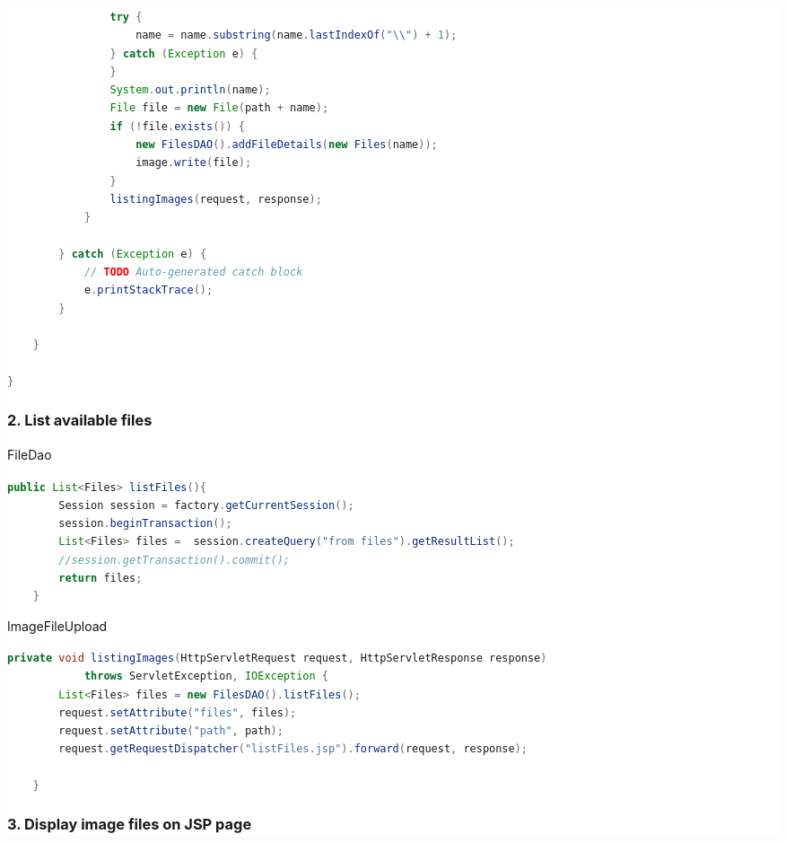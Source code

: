 ```java
				try {
					name = name.substring(name.lastIndexOf("\\") + 1);
				} catch (Exception e) {
				}
				System.out.println(name);
				File file = new File(path + name);
				if (!file.exists()) {
					new FilesDAO().addFileDetails(new Files(name));
					image.write(file);
				}
                listingImages(request, response);
			}

		} catch (Exception e) {
			// TODO Auto-generated catch block
			e.printStackTrace();
		}

	}

}

```

### 2. List available files

FileDao

```java
public List<Files> listFiles(){
		Session session = factory.getCurrentSession();
		session.beginTransaction();
		List<Files> files =  session.createQuery("from files").getResultList();
		//session.getTransaction().commit();
		return files;
	}
```

ImageFileUpload

```java
private void listingImages(HttpServletRequest request, HttpServletResponse response)
			throws ServletException, IOException {
		List<Files> files = new FilesDAO().listFiles();
		request.setAttribute("files", files);
		request.setAttribute("path", path);
		request.getRequestDispatcher("listFiles.jsp").forward(request, response);

	}
```

### 3. Display image files on JSP page
